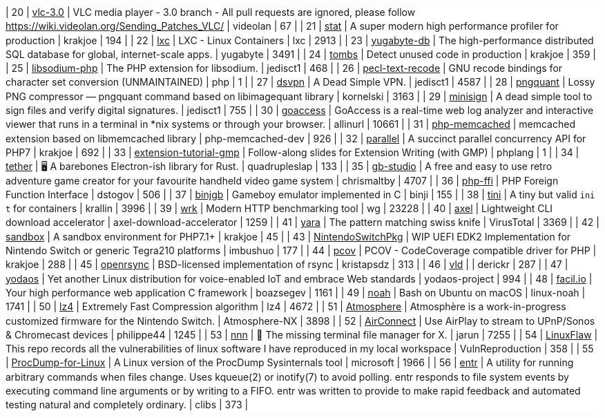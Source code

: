 | 20 |  [vlc-3.0](https://github.com/videolan/vlc-3.0) | VLC media player - 3.0 branch - All pull requests are ignored, please follow https://wiki.videolan.org/Sending_Patches_VLC/ | videolan | 67 |
| 21 |  [stat](https://github.com/krakjoe/stat) | A super modern high performance profiler for production | krakjoe | 194 |
| 22 |  [lxc](https://github.com/lxc/lxc) | LXC - Linux Containers | lxc | 2913 |
| 23 |  [yugabyte-db](https://github.com/yugabyte/yugabyte-db) | The high-performance distributed SQL database for global, internet-scale apps. | yugabyte | 3491 |
| 24 |  [tombs](https://github.com/krakjoe/tombs) | Detect unused code in production | krakjoe | 359 |
| 25 |  [libsodium-php](https://github.com/jedisct1/libsodium-php) | The PHP extension for libsodium. | jedisct1 | 468 |
| 26 |  [pecl-text-recode](https://github.com/php/pecl-text-recode) | GNU recode bindings for character set conversion (UNMAINTAINED) | php | 1 |
| 27 |  [dsvpn](https://github.com/jedisct1/dsvpn) | A Dead Simple VPN. | jedisct1 | 4587 |
| 28 |  [pngquant](https://github.com/kornelski/pngquant) | Lossy PNG compressor — pngquant command based on libimagequant library | kornelski | 3163 |
| 29 |  [minisign](https://github.com/jedisct1/minisign) | A dead simple tool to sign files and verify digital signatures. | jedisct1 | 755 |
| 30 |  [goaccess](https://github.com/allinurl/goaccess) | GoAccess is a real-time web log analyzer and interactive viewer that runs in a terminal in *nix systems or through your browser. | allinurl | 10661 |
| 31 |  [php-memcached](https://github.com/php-memcached-dev/php-memcached) | memcached extension based on libmemcached library | php-memcached-dev | 926 |
| 32 |  [parallel](https://github.com/krakjoe/parallel) | A succinct parallel concurrency API for PHP7 | krakjoe | 692 |
| 33 |  [extension-tutorial-gmp](https://github.com/phplang/extension-tutorial-gmp) | Follow-along slides for Extension Writing (with GMP) | phplang | 1 |
| 34 |  [tether](https://github.com/quadrupleslap/tether) | 🖥 A barebones Electron-ish library for Rust. | quadrupleslap | 133 |
| 35 |  [gb-studio](https://github.com/chrismaltby/gb-studio) | A free and easy to use retro adventure game creator for your favourite handheld video game system | chrismaltby | 4707 |
| 36 |  [php-ffi](https://github.com/dstogov/php-ffi) | PHP Foreign Function Interface | dstogov | 506 |
| 37 |  [binjgb](https://github.com/binji/binjgb) | Gameboy emulator implemented in C | binji | 155 |
| 38 |  [tini](https://github.com/krallin/tini) | A tiny but valid `init` for containers | krallin | 3996 |
| 39 |  [wrk](https://github.com/wg/wrk) | Modern HTTP benchmarking tool | wg | 23228 |
| 40 |  [axel](https://github.com/axel-download-accelerator/axel) | Lightweight CLI download accelerator | axel-download-accelerator | 1259 |
| 41 |  [yara](https://github.com/VirusTotal/yara) | The pattern matching swiss knife | VirusTotal | 3369 |
| 42 |  [sandbox](https://github.com/krakjoe/sandbox) | A sandbox environment for PHP7.1+ | krakjoe | 45 |
| 43 |  [NintendoSwitchPkg](https://github.com/imbushuo/NintendoSwitchPkg) | WIP UEFI EDK2 Implementation for Nintendo Switch or generic Tegra210 platforms | imbushuo | 177 |
| 44 |  [pcov](https://github.com/krakjoe/pcov) | PCOV - CodeCoverage compatible driver for PHP | krakjoe | 288 |
| 45 |  [openrsync](https://github.com/kristapsdz/openrsync) | BSD-licensed implementation of rsync | kristapsdz | 313 |
| 46 |  [vld](https://github.com/derickr/vld) |  | derickr | 287 |
| 47 |  [yodaos](https://github.com/yodaos-project/yodaos) | Yet another Linux distribution for voice-enabled IoT and embrace Web standards | yodaos-project | 994 |
| 48 |  [facil.io](https://github.com/boazsegev/facil.io) | Your high performance web application C framework | boazsegev | 1161 |
| 49 |  [noah](https://github.com/linux-noah/noah) | Bash on Ubuntu on macOS | linux-noah | 1741 |
| 50 |  [lz4](https://github.com/lz4/lz4) | Extremely Fast Compression algorithm | lz4 | 4672 |
| 51 |  [Atmosphere](https://github.com/Atmosphere-NX/Atmosphere) | Atmosphère is a work-in-progress customized firmware for the Nintendo Switch. | Atmosphere-NX | 3898 |
| 52 |  [AirConnect](https://github.com/philippe44/AirConnect) | Use AirPlay to stream to UPnP/Sonos & Chromecast devices | philippe44 | 1245 |
| 53 |  [nnn](https://github.com/jarun/nnn) | :dolphin: The missing terminal file manager for X. | jarun | 7255 |
| 54 |  [LinuxFlaw](https://github.com/VulnReproduction/LinuxFlaw) | This repo records all the vulnerabilities of linux software I have reproduced in my local workspace | VulnReproduction | 358 |
| 55 |  [ProcDump-for-Linux](https://github.com/microsoft/ProcDump-for-Linux) | A Linux version of the ProcDump Sysinternals tool | microsoft | 1966 |
| 56 |  [entr](https://github.com/clibs/entr) | A utility for running arbitrary commands when files change. Uses kqueue(2) or inotify(7) to avoid polling. entr responds to file system events by executing command line arguments or by writing to a FIFO. entr was written to provide to make rapid feedback and automated testing natural and completely ordinary. | clibs | 373 |